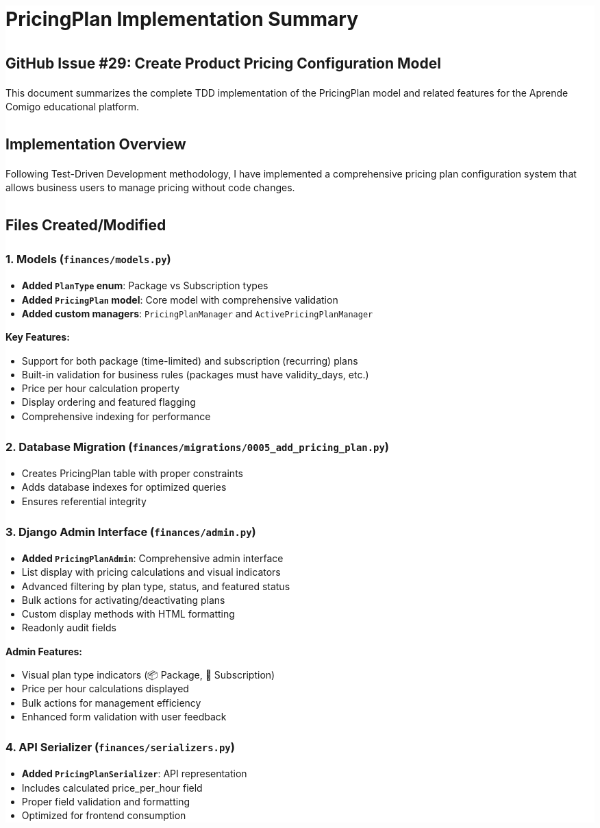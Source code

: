 # PricingPlan Implementation Summary

## GitHub Issue #29: Create Product Pricing Configuration Model

This document summarizes the complete TDD implementation of the PricingPlan model and related features for the Aprende Comigo educational platform.

## Implementation Overview

Following Test-Driven Development methodology, I have implemented a comprehensive pricing plan configuration system that allows business users to manage pricing without code changes.

## Files Created/Modified

### 1. Models (`finances/models.py`)
- **Added `PlanType` enum**: Package vs Subscription types
- **Added `PricingPlan` model**: Core model with comprehensive validation
- **Added custom managers**: `PricingPlanManager` and `ActivePricingPlanManager`

**Key Features:**
- Support for both package (time-limited) and subscription (recurring) plans
- Built-in validation for business rules (packages must have validity_days, etc.)
- Price per hour calculation property
- Display ordering and featured flagging
- Comprehensive indexing for performance

### 2. Database Migration (`finances/migrations/0005_add_pricing_plan.py`)
- Creates PricingPlan table with proper constraints
- Adds database indexes for optimized queries
- Ensures referential integrity

### 3. Django Admin Interface (`finances/admin.py`)
- **Added `PricingPlanAdmin`**: Comprehensive admin interface
- List display with pricing calculations and visual indicators
- Advanced filtering by plan type, status, and featured status
- Bulk actions for activating/deactivating plans
- Custom display methods with HTML formatting
- Readonly audit fields

**Admin Features:**
- Visual plan type indicators (📦 Package, 🔄 Subscription)
- Price per hour calculations displayed
- Bulk actions for management efficiency
- Enhanced form validation with user feedback

### 4. API Serializer (`finances/serializers.py`)
- **Added `PricingPlanSerializer`**: API representation
- Includes calculated price_per_hour field
- Proper field validation and formatting
- Optimized for frontend consumption
